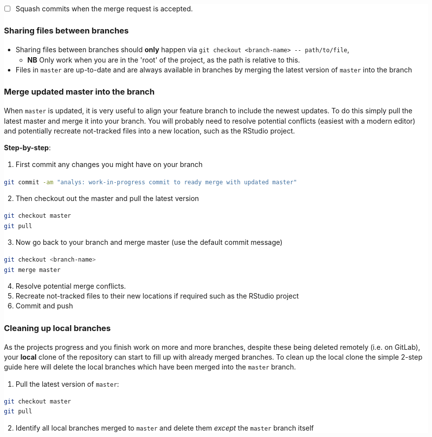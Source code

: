   - [ ] Squash commits when the merge request is accepted.

### Sharing files between branches

- Sharing files between branches should **only** happen via `git checkout <branch-name> -- path/to/file`,
  - **NB** Only work when you are in the 'root' of the project, as the path is relative to this.
- Files in `master` are up-to-date and are always available in branches by merging the latest version of `master` into the branch

### Merge updated master into the branch

When `master` is updated, it is very useful to align your feature branch to include the newest updates. To do this simply pull the latest master and merge it into your branch. You will probably need to resolve potential conflicts (easiest with a modern editor) and potentially recreate not-tracked files into a new location, such as the RStudio project.

**Step-by-step**:

1. First commit any changes you might have on your branch

```zsh
git commit -am "analys: work-in-progress commit to ready merge with updated master"
```

2. Then checkout out the master and pull the latest version

```zsh
git checkout master
git pull
```

3. Now go back to your branch and merge master (use the default commit message)

```zsh
git checkout <branch-name>
git merge master
```

4. Resolve potential merge conflicts.
5. Recreate not-tracked files to their new locations if required such as the RStudio project
6. Commit and push

### Cleaning up local branches

As the projects progress and you finish work on more and more branches, despite these being deleted remotely (i.e. on GitLab), your **local** clone of the repository can start to fill up with already merged branches. To clean up the local clone the simple 2-step guide here will delete the local branches which have been merged into the `master` branch.

1. Pull the latest version of `master`:

  ```zsh
  git checkout master
  git pull
  ```

2. Identify all local branches merged to `master` and delete them _except_ the `master` branch itself
